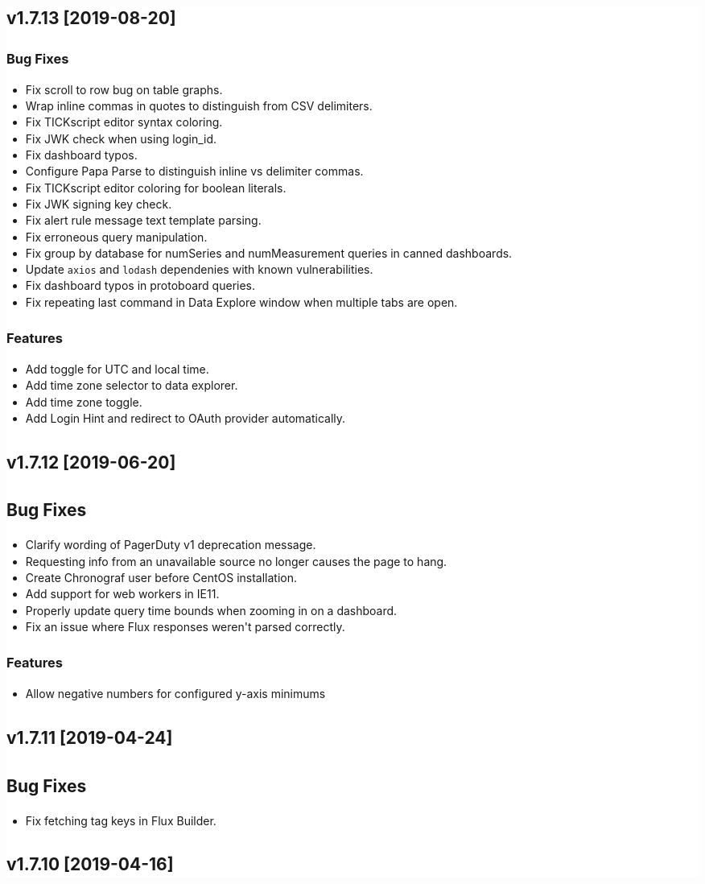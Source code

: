 ## v1.7.13 [2019-08-20]

### Bug Fixes

- Fix scroll to row bug on table graphs.
- Wrap inline commas in quotes to distinguish from CSV delimiters.
- Fix TICKscript editor syntax coloring.
- Fix JWK check when using login_id.
- Fix dashboard typos.
- Configure Papa Parse to distinguish inline vs delimiter commas.
- Fix TICKscript editor coloring for boolean literals.
- Fix JWK signing key check.
- Fix alert rule message text template parsing.
- Fix erroneous query manipulation.
- Fix group by database for numSeries and numMeasurement queries in canned dashboards.
- Update `axios` and `lodash` dependenies with known vulnerabilities.
- Fix dashboard typos in protoboard queries.
- Fix repeating last command in Data Explore window when multiple tabs are open.

### Features

- Add toggle for UTC and local time.
- Add time zone selector to data explorer.
- Add time zone toggle.
- Add Login Hint and redirect to OAuth provider automatically.

## v1.7.12 [2019-06-20]

## Bug Fixes

- Clarify wording of PagerDuty v1 deprecation message.
- Requesting info from an unavailable source no longer causes the page to hang.
- Create Chronograf user before CentOS installation.
- Add support for web workers in IE11.
- Properly update query time bounds when zooming in on a dashboard.
- Fix an issue where Flux responses weren't parsed correctly.

### Features

- Allow negative numbers for configured y-axis minimums

## v1.7.11 [2019-04-24]

## Bug Fixes

- Fix fetching tag keys in Flux Builder.

## v1.7.10 [2019-04-16]
